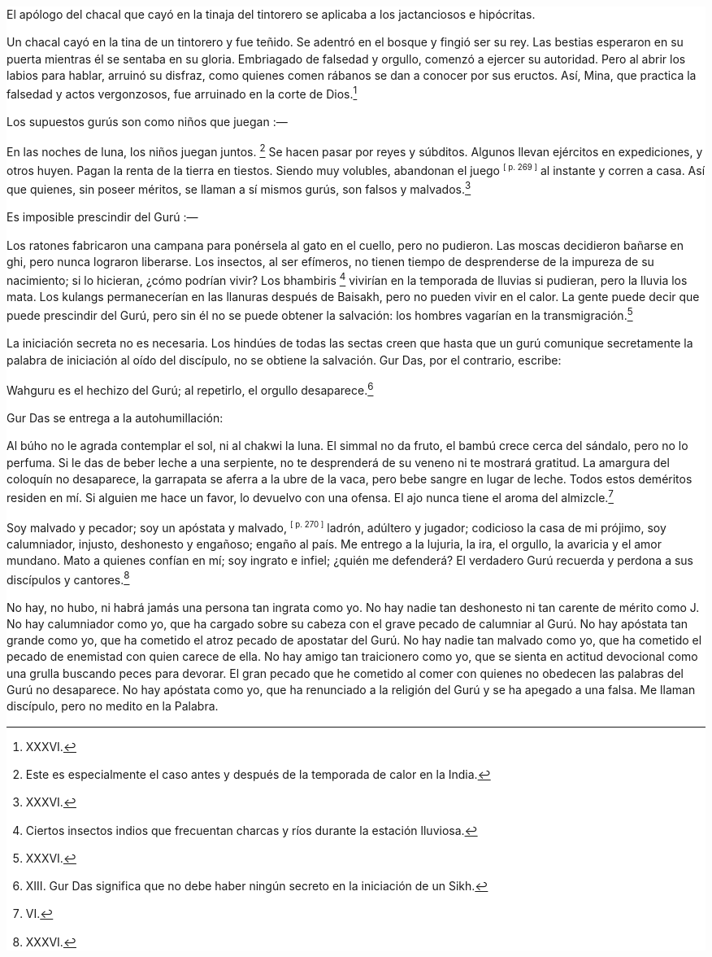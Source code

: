 El apólogo del chacal que cayó en la tinaja del tintorero se aplicaba a los jactanciosos e hipócritas.

Un chacal cayó en la tina de un tintorero y fue teñido. Se adentró en el bosque y fingió ser su rey. Las bestias esperaron en su puerta mientras él se sentaba en su gloria. Embriagado de falsedad y orgullo, comenzó a ejercer su autoridad. Pero al abrir los labios para hablar, arruinó su disfraz, como quienes comen rábanos se dan a conocer por sus eructos. Así, Mina, que practica la falsedad y actos vergonzosos, fue arruinado en la corte de Dios.[^103]

Los supuestos gurús son como niños que juegan :—

En las noches de luna, los niños juegan juntos. [^104] Se hacen pasar por reyes y súbditos. Algunos llevan ejércitos en expediciones, y otros huyen. Pagan la renta de la tierra en tiestos. Siendo muy volubles, abandonan el juego <span id="p269"><sup><small>[ p. 269 ]</small></sup></span> al instante y corren a casa. Así que quienes, sin poseer méritos, se llaman a sí mismos gurús, son falsos y malvados.[^105]

Es imposible prescindir del Gurú :—

Los ratones fabricaron una campana para ponérsela al gato en el cuello, pero no pudieron. Las moscas decidieron bañarse en ghi, pero nunca lograron liberarse. Los insectos, al ser efímeros, no tienen tiempo de desprenderse de la impureza de su nacimiento; si lo hicieran, ¿cómo podrían vivir? Los bhambiris [^106] vivirían en la temporada de lluvias si pudieran, pero la lluvia los mata. Los kulangs permanecerían en las llanuras después de Baisakh, pero no pueden vivir en el calor. La gente puede decir que puede prescindir del Gurú, pero sin él no se puede obtener la salvación: los hombres vagarían en la transmigración.[^105]

La iniciación secreta no es necesaria. Los hindúes de todas las sectas creen que hasta que un gurú comunique secretamente la palabra de iniciación al oído del discípulo, no se obtiene la salvación. Gur Das, por el contrario, escribe:

Wahguru es el hechizo del Gurú; al repetirlo, el orgullo desaparece.[^107]

Gur Das se entrega a la autohumillación:

Al búho no le agrada contemplar el sol, ni al chakwi la luna. El simmal no da fruto, el bambú crece cerca del sándalo, pero no lo perfuma. Si le das de beber leche a una serpiente, no te desprenderá de su veneno ni te mostrará gratitud. La amargura del coloquín no desaparece, la garrapata se aferra a la ubre de la vaca, pero bebe sangre en lugar de leche. Todos estos deméritos residen en mí. Si alguien me hace un favor, lo devuelvo con una ofensa. El ajo nunca tiene el aroma del almizcle.[^108]

Soy malvado y pecador; soy un apóstata y malvado, <span id="p270"><sup><small>[ p. 270 ]</small></sup></span> ladrón, adúltero y jugador; codicioso la casa de mi prójimo, soy calumniador, injusto, deshonesto y engañoso; engaño al país. Me entrego a la lujuria, la ira, el orgullo, la avaricia y el amor mundano. Mato a quienes confían en mí; soy ingrato e infiel; ¿quién me defenderá? El verdadero Gurú recuerda y perdona a sus discípulos y cantores.[^109]

No hay, no hubo, ni habrá jamás una persona tan ingrata como yo. No hay nadie tan deshonesto ni tan carente de mérito como J. No hay calumniador como yo, que ha cargado sobre su cabeza con el grave pecado de calumniar al Gurú. No hay apóstata tan grande como yo, que ha cometido el atroz pecado de apostatar del Gurú. No hay nadie tan malvado como yo, que ha cometido el pecado de enemistad con quien carece de ella. No hay amigo tan traicionero como yo, que se sienta en actitud devocional como una grulla buscando peces para devorar. El gran pecado que he cometido al comer con quienes no obedecen las palabras del Gurú no desaparece. No hay apóstata como yo, que ha renunciado a la religión del Gurú y se ha apegado a una falsa. Me llaman discípulo, pero no medito en la Palabra.


[^1]: Segunda Guerra Mundial.
[^2]: III.
[^3]: XL.
[^4]: III.
[^5]: IX.
[^6]: Esto también se traduce como «Los sikhs que se asocian con los santos se vuelven entusiastas en la devoción y evitan que sus mentes piensen en otros objetos de adoración que no sean el único Dios».
[^7]: XI. Esto también se traduce: Los siervos del Maestro realizan un trabajo duro y nunca se quejan de ello con los demás.
[^8]: XIII.
[^9]: III.
[^10]: IV.
[^11]: VI.
[^12]: Un pequeño tambor.
[^13]: VI.
[^14]: VII.
[^15]: III.
[^16]: V.
[^17]: IX.
[^18]: Creencia oriental que surge de la peculiar conformación del pico del cisne.
[^19]: XI. La undécima guerra contiene una lista de los principales sikhs hasta la época de Gur Das.
[^20]: XIII.
[^21]: III. Los musulmanes están encantados de comer después del ayuno de Ramadán.
[^22]: III.
[^23]: IV.
[^24]: IV. En la cuarta Guerra Gur Das da varios ejemplos de humildad.
[^25]: VIII.
[^26]: XVI.
[^27]: XXIII.
[^28]: La segunda, tercera y cuarta línea de este pauri en el original significan que el hombre humilde va más fácil y seguro al cielo que aquel que ocupa una posición alta en este mundo, y cuyas acciones son, por lo tanto, examinadas más severamente XXIII.
[^29]: XXV.
[^30]: Es decir, no os peleéis unos con otros si estáis encerrados en un espacio pequeño.
[^31]: Bhringi es la hembra de la abeja negra grande.
[^32]: Si un sij muriera por miedo al Gurú, éste lo reanimaría y lo haría como él mismo.
[^33]: XXV.
[^34]: XXXVIII.
[^35]: Un compuesto de los cuatro ingredientes hoja de betel, nuez de betel, catechu y lima tiñe los labios de rojo; cuando las cuatro castas se mezclan en los sikhs, adquieren un color excelente.
[^36]: V.
[^37]: XXIV.
[^38]: V.
[^39]: _Malali_ es un pájaro carnívoro negro, un poco más grande que un gorrión.
[^40]: VI.
[^41]: Estrellas en la cuarta mansión lunar especialmente adoradas por las mujeres hindúes para salvarlas de la viudez.
[^42]: VII. Las mujeres indicadas son las esposas de los inmortales Rikhis Marichi, Atri, Pulah, Pulsat, Kritu, Angira, Visisht. Gurumat Sudhakar.
[^43]: Un paraguas, zapatos, ropa, un anillo, un cántaro de agua, un paño para sentarse, cinco recipientes para cocinar, un palo, un recipiente de cobre para distribuir agua, maíz, comida cee, dinero en efectivo y un hilo de sacrificio. _Garur Puran_, cap. XIII.
[^44]: VII.
[^45]: V.
[^46]: XX.
[^47]: V.
[^48]: XXXII.
[^49]: XXXIV.
[^50]: Cuando quedan tres horas de noche.
[^51]: VI.
[^52]: XX.
[^53]: VI.
[^54]: VII.
[^55]: El octavo y el decimocuarto día del mes lunar, el día en que no hay luna, el día de luna llena, el primer día del mes solar, el decimoséptimo de los yogas astronómicos, el equinoccio de primavera, el equinoccio de otoño, el eclipse de sol, el eclipse de luna.
[^56]: Brahma es considerado aquí simplemente como un semidiós exaltado de los hindúes.
[^57]: Se dice que la serpiente Ananta, sobre la que reposa Vishnu, repite mil nuevos nombres de Dios diariamente.
[^58]: XVIII.
[^59]: XII.
[^60]: XV.
[^61]: IX.
[^62]: XIII. Véase también Sorath XI.
[^63]: XXII.
[^64]: XXI.
[^65]: XIII.
[^66]: XXIII.
[^67]: XIX.
[^68]: XIV.
[^69]: XV.
[^70]: XV.
[^71]: XXVII.
[^72]: XIX.
[^73]: XXIX.
[^74]: El _Prunus Padus_, cerezo de pájaro.
[^75]: El _Mimusops kauki_.
[^76]: XVII.
[^77]: XVIII.
[^78]: XXX.
[^80]: XX.
[^81]: Este era el saludo hasta la época del décimo Gurú. Él ordenó que, cuando los sikhs se reunieran, su saludo debía ser: Wahguriu ji ka Khalsa, Wahguri ji ki Fatah.
[^82]: XXIII.
[^83]: XXIV.
[^84]: XXV.
[^85]: XXVI.
[^86]: XXVIII.
[^87]: XXVII.
[^88]: XXVII.
[^89]: XXXII.
[^90]: XXVIII.
[^91]: XXIX.
[^92]: XXXIV.
[^94]: XXXI.
[^95]: XXXV.
[^96]: XXXII.
[^97]: La rata almizclera se rasca los ojos.
[^98]: XXXII.
[^99]: XXXIV.
[^100]: XXXIII.
[^101]: _Moth_ es una legumbre india.
[^102]: XXXIV.
[^103]: XXXVI.
[^104]: Este es especialmente el caso antes y después de la temporada de calor en la India.
[^105]: XXXVI.
[^106]: Ciertos insectos indios que frecuentan charcas y ríos durante la estación lluviosa.
[^107]: XIII. Gur Das significa que no debe haber ningún secreto en la iniciación de un Sikh.
[^108]: VI.
[^109]: XXXVI.
[^110]: XXXVII.
[^111]: Un hombre que sirvió con gran diligencia a sus padres ciegos. Fue asesinado por error por Dasarath, el padre de Ram Chandar. XXXVII.
[^112]: XXXVII.
[^113]: XXXVIII.
[^114]: Yo .
[^115]: XXXIX.
[^116]: XXXIX.